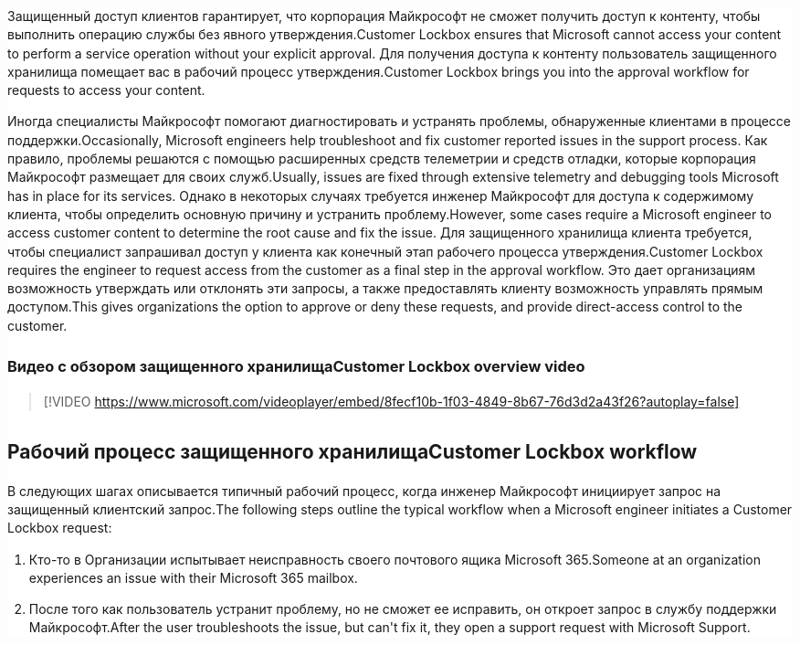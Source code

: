 <span data-ttu-id="cdded-108">Защищенный доступ клиентов гарантирует, что корпорация Майкрософт не сможет получить доступ к контенту, чтобы выполнить операцию службы без явного утверждения.</span><span class="sxs-lookup"><span data-stu-id="cdded-108">Customer Lockbox ensures that Microsoft cannot access your content to perform a service operation without your explicit approval.</span></span> <span data-ttu-id="cdded-109">Для получения доступа к контенту пользователь защищенного хранилища помещает вас в рабочий процесс утверждения.</span><span class="sxs-lookup"><span data-stu-id="cdded-109">Customer Lockbox brings you into the approval workflow for requests to access your content.</span></span>

<span data-ttu-id="cdded-110">Иногда специалисты Майкрософт помогают диагностировать и устранять проблемы, обнаруженные клиентами в процессе поддержки.</span><span class="sxs-lookup"><span data-stu-id="cdded-110">Occasionally, Microsoft engineers help troubleshoot and fix customer reported issues in the support process.</span></span> <span data-ttu-id="cdded-111">Как правило, проблемы решаются с помощью расширенных средств телеметрии и средств отладки, которые корпорация Майкрософт размещает для своих служб.</span><span class="sxs-lookup"><span data-stu-id="cdded-111">Usually, issues are fixed through extensive telemetry and debugging tools Microsoft has in place for its services.</span></span> <span data-ttu-id="cdded-112">Однако в некоторых случаях требуется инженер Майкрософт для доступа к содержимому клиента, чтобы определить основную причину и устранить проблему.</span><span class="sxs-lookup"><span data-stu-id="cdded-112">However, some cases require a Microsoft engineer to access customer content to determine the root cause and fix the issue.</span></span> <span data-ttu-id="cdded-113">Для защищенного хранилища клиента требуется, чтобы специалист запрашивал доступ у клиента как конечный этап рабочего процесса утверждения.</span><span class="sxs-lookup"><span data-stu-id="cdded-113">Customer Lockbox requires the engineer to request access from the customer as a final step in the approval workflow.</span></span> <span data-ttu-id="cdded-114">Это дает организациям возможность утверждать или отклонять эти запросы, а также предоставлять клиенту возможность управлять прямым доступом.</span><span class="sxs-lookup"><span data-stu-id="cdded-114">This gives organizations the option to approve or deny these requests, and provide direct-access control to the customer.</span></span>

### <a name="customer-lockbox-overview-video"></a><span data-ttu-id="cdded-115">Видео с обзором защищенного хранилища</span><span class="sxs-lookup"><span data-stu-id="cdded-115">Customer Lockbox overview video</span></span>

> [!VIDEO https://www.microsoft.com/videoplayer/embed/8fecf10b-1f03-4849-8b67-76d3d2a43f26?autoplay=false]

## <a name="customer-lockbox-workflow"></a><span data-ttu-id="cdded-116">Рабочий процесс защищенного хранилища</span><span class="sxs-lookup"><span data-stu-id="cdded-116">Customer Lockbox workflow</span></span>

<span data-ttu-id="cdded-117">В следующих шагах описывается типичный рабочий процесс, когда инженер Майкрософт инициирует запрос на защищенный клиентский запрос.</span><span class="sxs-lookup"><span data-stu-id="cdded-117">The following steps outline the typical workflow when a Microsoft engineer initiates a Customer Lockbox request:</span></span>

1. <span data-ttu-id="cdded-118">Кто-то в Организации испытывает неисправность своего почтового ящика Microsoft 365.</span><span class="sxs-lookup"><span data-stu-id="cdded-118">Someone at an organization experiences an issue with their Microsoft 365 mailbox.</span></span>

2. <span data-ttu-id="cdded-119">После того как пользователь устранит проблему, но не сможет ее исправить, он откроет запрос в службу поддержки Майкрософт.</span><span class="sxs-lookup"><span data-stu-id="cdded-119">After the user troubleshoots the issue, but can't fix it, they open a support request with Microsoft Support.</span></span>
